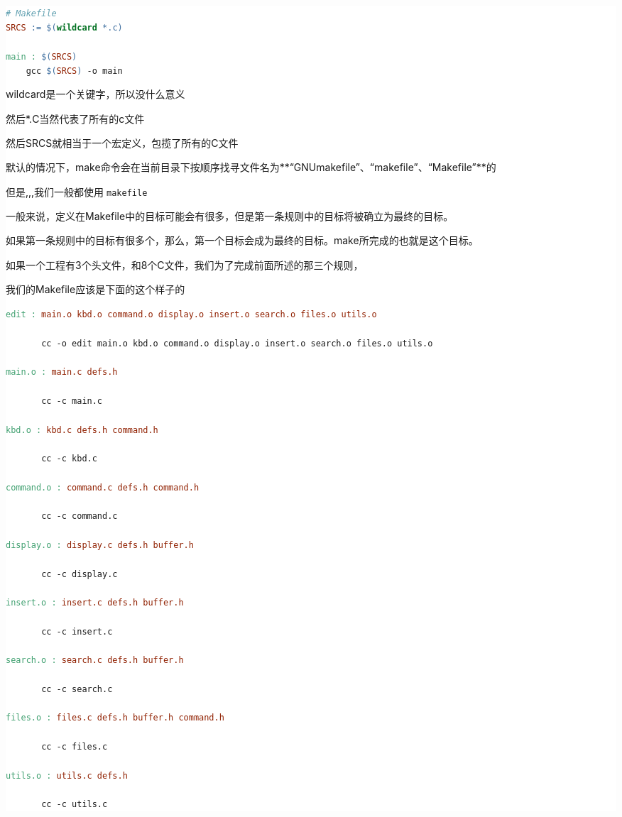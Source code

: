 ```makefile
# Makefile
SRCS := $(wildcard *.c)

main : $(SRCS)
	gcc $(SRCS) -o main
```



wildcard是一个关键字，所以没什么意义

然后*.C当然代表了所有的c文件

然后SRCS就相当于一个宏定义，包揽了所有的C文件

 

默认的情况下，make命令会在当前目录下按顺序找寻文件名为**“GNUmakefile”、“makefile”、“Makefile”**的

但是,,,我们一般都使用 `makefile`



一般来说，定义在Makefile中的目标可能会有很多，但是第一条规则中的目标将被确立为最终的目标。

如果第一条规则中的目标有很多个，那么，第一个目标会成为最终的目标。make所完成的也就是这个目标。





如果一个工程有3个头文件，和8个C文件，我们为了完成前面所述的那三个规则，

我们的Makefile应该是下面的这个样子的

```makefile
edit : main.o kbd.o command.o display.o insert.o search.o files.o utils.o

       cc -o edit main.o kbd.o command.o display.o insert.o search.o files.o utils.o
       
main.o : main.c defs.h

       cc -c main.c

kbd.o : kbd.c defs.h command.h

       cc -c kbd.c

command.o : command.c defs.h command.h

       cc -c command.c

display.o : display.c defs.h buffer.h

       cc -c display.c

insert.o : insert.c defs.h buffer.h

       cc -c insert.c

search.o : search.c defs.h buffer.h

       cc -c search.c

files.o : files.c defs.h buffer.h command.h

       cc -c files.c

utils.o : utils.c defs.h

       cc -c utils.c

```